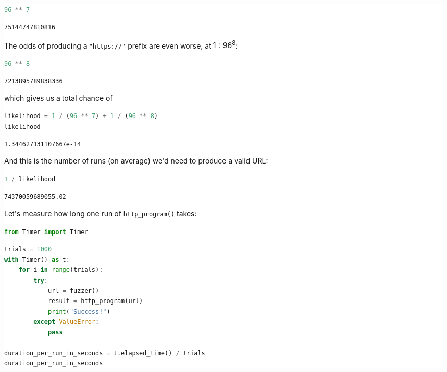
```python
96 ** 7
```




    75144747810816



The odds of producing a `"https://"` prefix are even worse, at $1 : 96^8$:


```python
96 ** 8
```




    7213895789838336



which gives us a total chance of


```python
likelihood = 1 / (96 ** 7) + 1 / (96 ** 8)
likelihood
```




    1.344627131107667e-14



And this is the number of runs (on average) we'd need to produce a valid URL:


```python
1 / likelihood
```




    74370059689055.02



Let's measure how long one run of `http_program()` takes:


```python
from Timer import Timer
```


```python
trials = 1000
with Timer() as t:
    for i in range(trials):
        try:
            url = fuzzer()
            result = http_program(url)
            print("Success!")
        except ValueError:
            pass

duration_per_run_in_seconds = t.elapsed_time() / trials
duration_per_run_in_seconds
```
